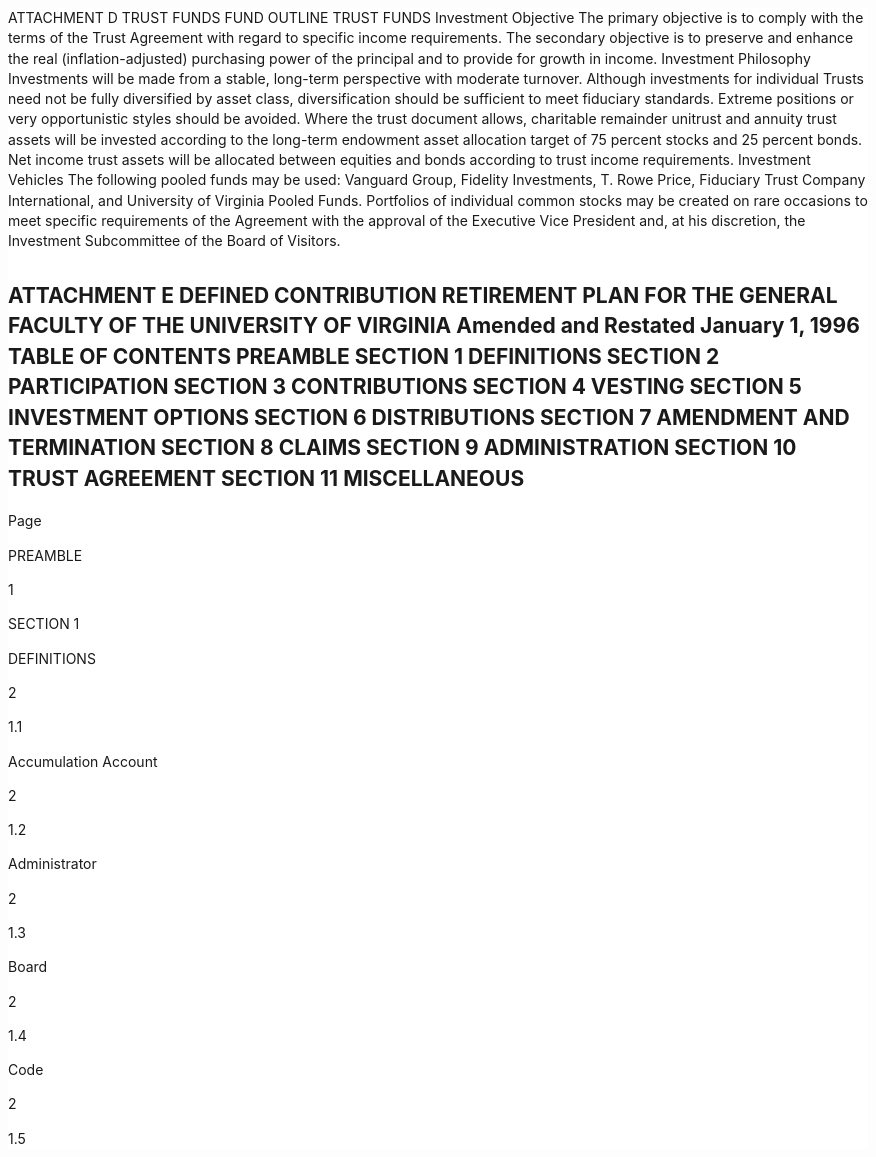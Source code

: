 ATTACHMENT D TRUST FUNDS FUND OUTLINE TRUST FUNDS Investment Objective The primary objective is to comply with the terms of the Trust Agreement with regard to specific income requirements. The secondary objective is to preserve and enhance the real (inflation-adjusted) purchasing power of the principal and to provide for growth in income. Investment Philosophy Investments will be made from a stable, long-term perspective with moderate turnover. Although investments for individual Trusts need not be fully diversified by asset class, diversification should be sufficient to meet fiduciary standards. Extreme positions or very opportunistic styles should be avoided. Where the trust document allows, charitable remainder unitrust and annuity trust assets will be invested according to the long-term endowment asset allocation target of 75 percent stocks and 25 percent bonds. Net income trust assets will be allocated between equities and bonds according to trust income requirements. Investment Vehicles The following pooled funds may be used: Vanguard Group, Fidelity Investments, T. Rowe Price, Fiduciary Trust Company International, and University of Virginia Pooled Funds. Portfolios of individual common stocks may be created on rare occasions to meet specific requirements of the Agreement with the approval of the Executive Vice President and, at his discretion, the Investment Subcommittee of the Board of Visitors.

ATTACHMENT E DEFINED CONTRIBUTION RETIREMENT PLAN FOR THE GENERAL FACULTY OF THE UNIVERSITY OF VIRGINIA Amended and Restated January 1, 1996 TABLE OF CONTENTS PREAMBLE SECTION 1 DEFINITIONS SECTION 2 PARTICIPATION SECTION 3 CONTRIBUTIONS SECTION 4 VESTING SECTION 5 INVESTMENT OPTIONS SECTION 6 DISTRIBUTIONS SECTION 7 AMENDMENT AND TERMINATION SECTION 8 CLAIMS SECTION 9 ADMINISTRATION SECTION 10 TRUST AGREEMENT SECTION 11 MISCELLANEOUS
------------------------------------------------------------------------------------------------------------------------------------------------------------------------------------------------------------------------------------------------------------------------------------------------------------------------------------------------------------------------------------------------------------------------------------------------------

Page

PREAMBLE

1

SECTION 1

DEFINITIONS

2

1.1

Accumulation Account

2

1.2

Administrator

2

1.3

Board

2

1.4

Code

2

1.5
